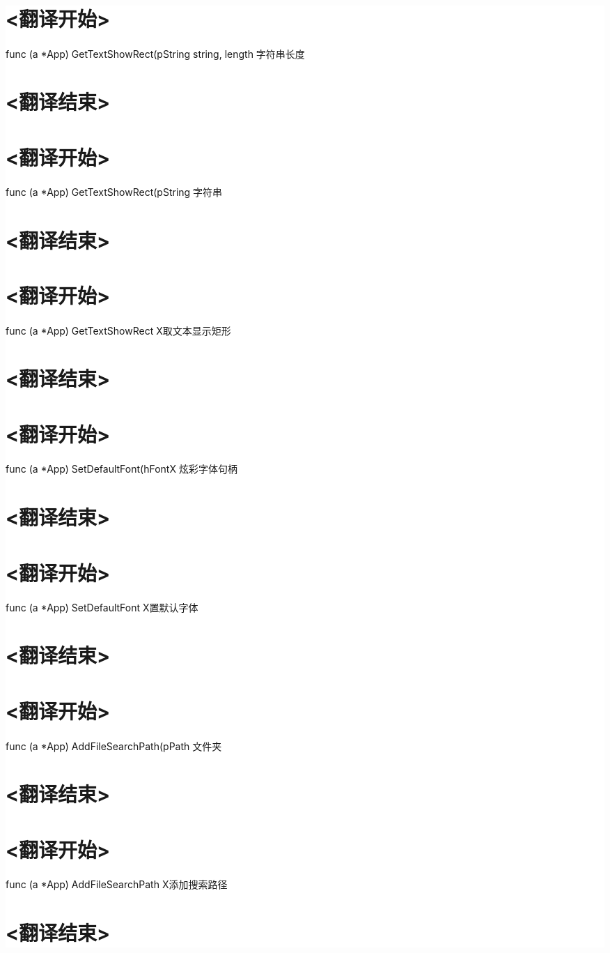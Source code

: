 # <翻译开始>
func (a *App) GetTextShowRect(pString string, length
字符串长度
# <翻译结束>

# <翻译开始>
func (a *App) GetTextShowRect(pString
字符串
# <翻译结束>

# <翻译开始>
func (a *App) GetTextShowRect
X取文本显示矩形
# <翻译结束>


# <翻译开始>
func (a *App) SetDefaultFont(hFontX
炫彩字体句柄
# <翻译结束>

# <翻译开始>
func (a *App) SetDefaultFont
X置默认字体
# <翻译结束>


# <翻译开始>
func (a *App) AddFileSearchPath(pPath
文件夹
# <翻译结束>

# <翻译开始>
func (a *App) AddFileSearchPath
X添加搜索路径
# <翻译结束>
